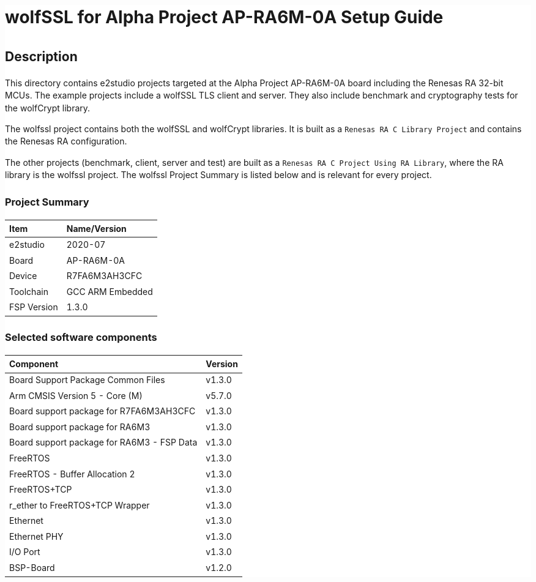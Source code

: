 wolfSSL for Alpha Project AP-RA6M-0A Setup Guide
=================================================

## Description

This directory contains e2studio projects targeted at the Alpha Project AP-RA6M-0A board including the Renesas RA 32-bit MCUs.
The example projects include a wolfSSL TLS client and server. They also include benchmark and cryptography tests for the wolfCrypt library.

The wolfssl project contains both the wolfSSL and wolfCrypt libraries. It is built as a `Renesas RA C Library Project` and contains the Renesas RA configuration.

The other projects (benchmark, client, server and test) are built as a `Renesas RA C Project Using RA Library`, where the RA library is the wolfssl project.
The wolfssl Project Summary is listed below and is relevant for every project.

### Project Summary
|Item|Name/Version|
|:--|:----|
|e2studio|2020-07|
|Board    |AP-RA6M-0A   |
|Device   |R7FA6M3AH3CFC|
|Toolchain|GCC ARM Embedded
|FSP Version|1.3.0|

### Selected software components
|Component|Version|
|:--|:---|
|Board Support Package Common Files|v1.3.0|
|Arm CMSIS Version 5 - Core (M) |v5.7.0|
|Board support package for R7FA6M3AH3CFC |v1.3.0|
|Board support package for RA6M3|v1.3.0  |
|Board support package for RA6M3 - FSP Data|v1.3.0|
|FreeRTOS|v1.3.0|
|FreeRTOS - Buffer Allocation 2 |v1.3.0|
|FreeRTOS+TCP|v1.3.0|
|r_ether to FreeRTOS+TCP Wrapper|v1.3.0|
|Ethernet |v1.3.0   |
|Ethernet PHY|v1.3.0|
|I/O Port|v1.3.0    |
|BSP-Board|v1.2.0   |
